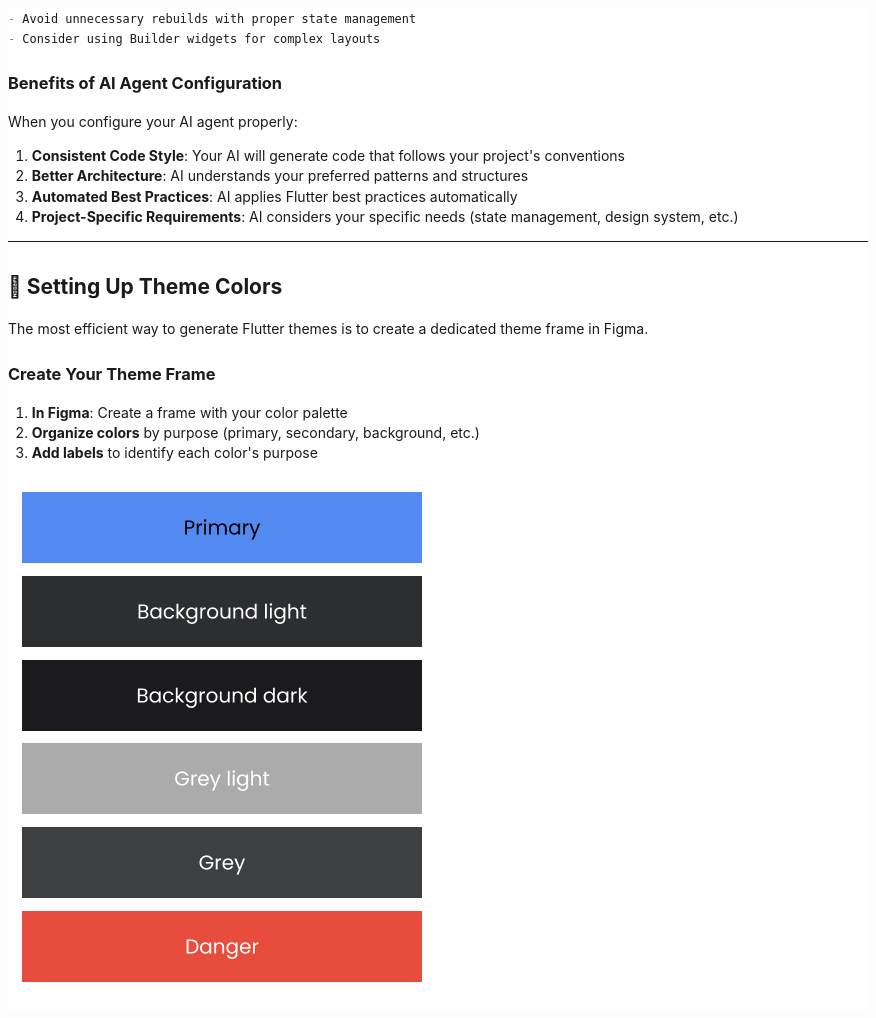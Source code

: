 ```markdown
- Avoid unnecessary rebuilds with proper state management
- Consider using Builder widgets for complex layouts
```

### Benefits of AI Agent Configuration

When you configure your AI agent properly:

1. **Consistent Code Style**: Your AI will generate code that follows your project's conventions
2. **Better Architecture**: AI understands your preferred patterns and structures
3. **Automated Best Practices**: AI applies Flutter best practices automatically
4. **Project-Specific Requirements**: AI considers your specific needs (state management, design system, etc.)

---

## 🎨 Setting Up Theme Colors

The most efficient way to generate Flutter themes is to create a dedicated theme frame in Figma.

### Create Your Theme Frame

1. **In Figma**: Create a frame with your color palette
2. **Organize colors** by purpose (primary, secondary, background, etc.)
3. **Add labels** to identify each color's purpose

![Theme Setup Example](images/theme-frame.png)
